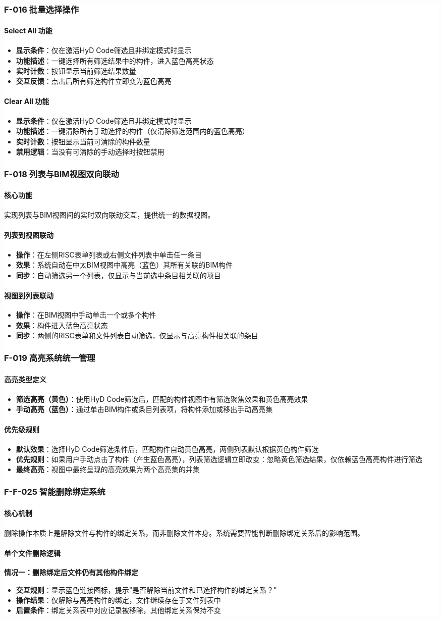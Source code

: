 ### F-016 批量选择操作

#### Select All 功能
- **显示条件**：仅在激活HyD Code筛选且非绑定模式时显示
- **功能描述**：一键选择所有筛选结果中的构件，进入蓝色高亮状态
- **实时计数**：按钮显示当前筛选结果数量
- **交互反馈**：点击后所有筛选构件立即变为蓝色高亮

#### Clear All 功能
- **显示条件**：仅在激活HyD Code筛选且非绑定模式时显示
- **功能描述**：一键清除所有手动选择的构件（仅清除筛选范围内的蓝色高亮）
- **实时计数**：按钮显示当前可清除的构件数量
- **禁用逻辑**：当没有可清除的手动选择时按钮禁用

### F-018 列表与BIM视图双向联动

#### 核心功能
实现列表与BIM视图间的实时双向联动交互，提供统一的数据视图。

#### 列表到视图联动
- **操作**：在左侧RISC表单列表或右侧文件列表中单击任一条目
- **效果**：系统自动在中太BIM视图中高亮（蓝色）其所有关联的BIM构件
- **同步**：自动筛选另一个列表，仅显示与当前选中条目相关联的项目

#### 视图到列表联动
- **操作**：在BIM视图中手动单击一个或多个构件
- **效果**：构件进入蓝色高亮状态
- **同步**：两侧的RISC表单和文件列表自动筛选，仅显示与高亮构件相关联的条目

### F-019 高亮系统统一管理

#### 高亮类型定义
- **筛选高亮（黄色）**：使用HyD Code筛选后，匹配的构件视图中有筛选聚焦效果和黄色高亮效果
- **手动高亮（蓝色）**：通过单击BIM构件或条目列表项，将构件添加或移出手动高亮集

#### 优先级规则
- **默认效果**：选择HyD Code筛选条件后，匹配构件自动黄色高亮，两侧列表默认根据黄色构件筛选
- **优先规则**：如果用户手动点击了构件（产生蓝色高亮），列表筛选逻辑立即改变：忽略黄色筛选结果，仅依赖蓝色高亮构件进行筛选
- **最终高亮**：视图中最终呈现的高亮效果为两个高亮集的并集

### F-F-025 智能删除绑定系统

#### 核心机制
删除操作本质上是解除文件与构件的绑定关系，而非删除文件本身。系统需要智能判断删除绑定关系后的影响范围。

#### 单个文件删除逻辑

**情况一：删除绑定后文件仍有其他构件绑定**
- **交互规则**：显示蓝色链接图标，提示"是否解除当前文件和已选择构件的绑定关系？"
- **操作结果**：仅解除与高亮构件的绑定，文件继续存在于文件列表中
- **后置条件**：绑定关系表中对应记录被移除，其他绑定关系保持不变
